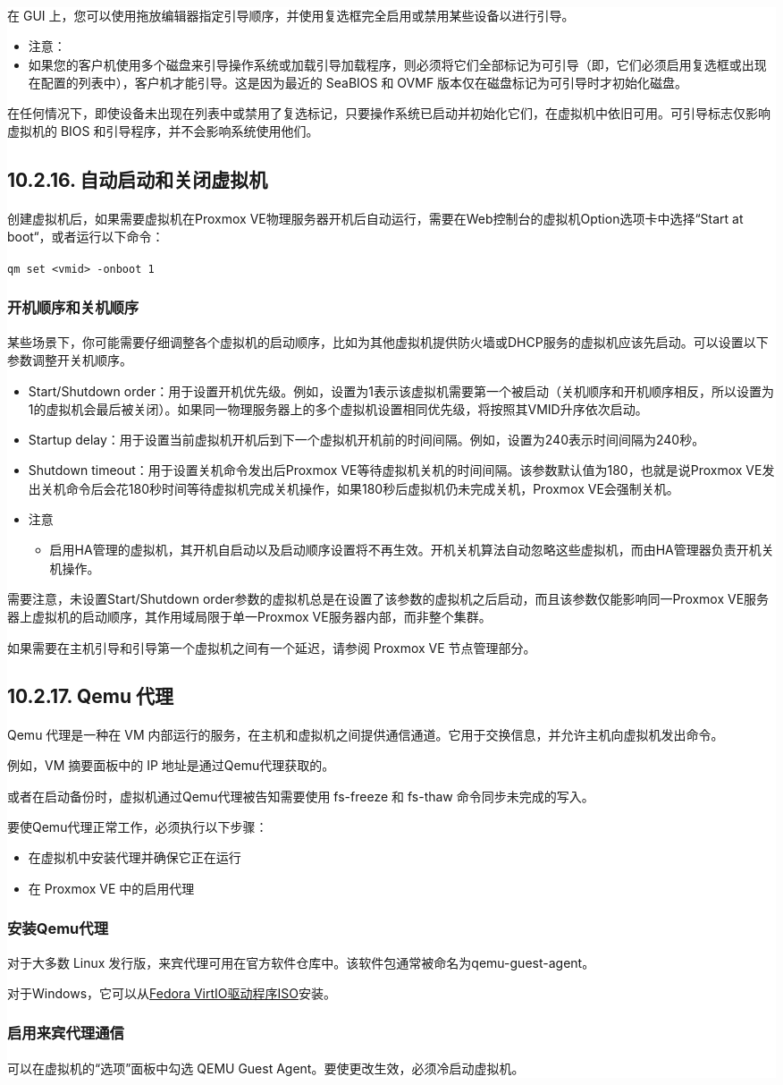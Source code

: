 在 GUI 上，您可以使用拖放编辑器指定引导顺序，并使用复选框完全启用或禁用某些设备以进行引导。

- 注意：
 - 	如果您的客户机使用多个磁盘来引导操作系统或加载引导加载程序，则必须将它们全部标记为可引导（即，它们必须启用复选框或出现在配置的列表中），客户机才能引导。这是因为最近的 SeaBIOS 和 OVMF 版本仅在磁盘标记为可引导时才初始化磁盘。

 在任何情况下，即使设备未出现在列表中或禁用了复选标记，只要操作系统已启动并初始化它们，在虚拟机中依旧可用。可引导标志仅影响虚拟机的 BIOS 和引导程序，并不会影响系统使用他们。


## 10.2.16. 自动启动和关闭虚拟机

创建虚拟机后，如果需要虚拟机在Proxmox VE物理服务器开机后自动运行，需要在Web控制台的虚拟机Option选项卡中选择“Start at boot“，或者运行以下命令：

```
qm set <vmid> -onboot 1
```

### 开机顺序和关机顺序

某些场景下，你可能需要仔细调整各个虚拟机的启动顺序，比如为其他虚拟机提供防火墙或DHCP服务的虚拟机应该先启动。可以设置以下参数调整开关机顺序。

- Start/Shutdown order：用于设置开机优先级。例如，设置为1表示该虚拟机需要第一个被启动（关机顺序和开机顺序相反，所以设置为1的虚拟机会最后被关闭）。如果同一物理服务器上的多个虚拟机设置相同优先级，将按照其VMID升序依次启动。

- Startup delay：用于设置当前虚拟机开机后到下一个虚拟机开机前的时间间隔。例如，设置为240表示时间间隔为240秒。

- Shutdown timeout：用于设置关机命令发出后Proxmox VE等待虚拟机关机的时间间隔。该参数默认值为180，也就是说Proxmox VE发出关机命令后会花180秒时间等待虚拟机完成关机操作，如果180秒后虚拟机仍未完成关机，Proxmox VE会强制关机。

- 注意
  - 启用HA管理的虚拟机，其开机自启动以及启动顺序设置将不再生效。开机关机算法自动忽略这些虚拟机，而由HA管理器负责开机关机操作。

需要注意，未设置Start/Shutdown order参数的虚拟机总是在设置了该参数的虚拟机之后启动，而且该参数仅能影响同一Proxmox VE服务器上虚拟机的启动顺序，其作用域局限于单一Proxmox VE服务器内部，而非整个集群。

如果需要在主机引导和引导第一个虚拟机之间有一个延迟，请参阅 Proxmox VE 节点管理部分。

## 10.2.17. Qemu 代理

Qemu 代理是一种在 VM 内部运行的服务，在主机和虚拟机之间提供通信通道。它用于交换信息，并允许主机向虚拟机发出命令。

例如，VM 摘要面板中的 IP 地址是通过Qemu代理获取的。

或者在启动备份时，虚拟机通过Qemu代理被告知需要使用 fs-freeze 和 fs-thaw 命令同步未完成的写入。

要使Qemu代理正常工作，必须执行以下步骤：

- 在虚拟机中安装代理并确保它正在运行

- 在 Proxmox VE 中的启用代理


### 安装Qemu代理

对于大多数 Linux 发行版，来宾代理可用在官方软件仓库中。该软件包通常被命名为qemu-guest-agent。

对于Windows，它可以从[Fedora VirtIO驱动程序ISO](https://fedorapeople.org/groups/virt/virtio-win/direct-downloads/stable-virtio/virtio-win.iso)安装。


### 启用来宾代理通信

可以在虚拟机的“选项”面板中勾选 QEMU Guest Agent。要使更改生效，必须冷启动虚拟机。







